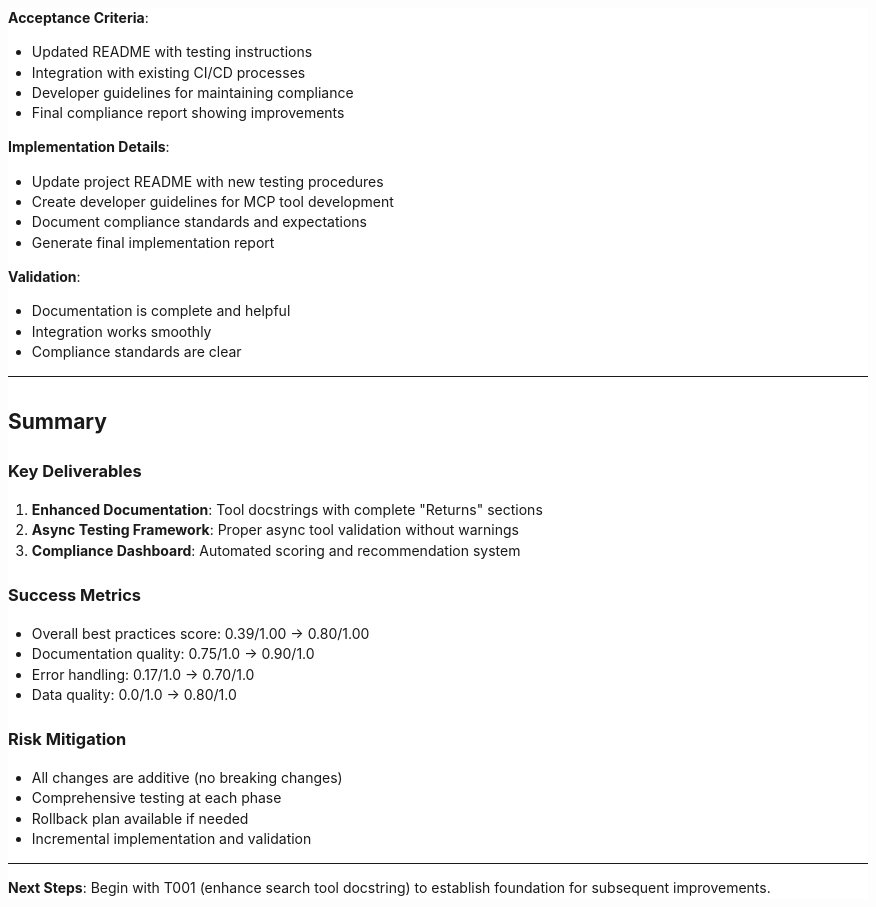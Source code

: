**Acceptance Criteria**:
- Updated README with testing instructions
- Integration with existing CI/CD processes
- Developer guidelines for maintaining compliance
- Final compliance report showing improvements

**Implementation Details**:
- Update project README with new testing procedures
- Create developer guidelines for MCP tool development
- Document compliance standards and expectations
- Generate final implementation report

**Validation**:
- Documentation is complete and helpful
- Integration works smoothly
- Compliance standards are clear

---

## Summary

### Key Deliverables
1. **Enhanced Documentation**: Tool docstrings with complete "Returns" sections
2. **Async Testing Framework**: Proper async tool validation without warnings
3. **Compliance Dashboard**: Automated scoring and recommendation system

### Success Metrics
- Overall best practices score: 0.39/1.00 → 0.80/1.00
- Documentation quality: 0.75/1.0 → 0.90/1.0
- Error handling: 0.17/1.0 → 0.70/1.0
- Data quality: 0.0/1.0 → 0.80/1.0

### Risk Mitigation
- All changes are additive (no breaking changes)
- Comprehensive testing at each phase
- Rollback plan available if needed
- Incremental implementation and validation

---

**Next Steps**: Begin with T001 (enhance search tool docstring) to establish foundation for subsequent improvements.